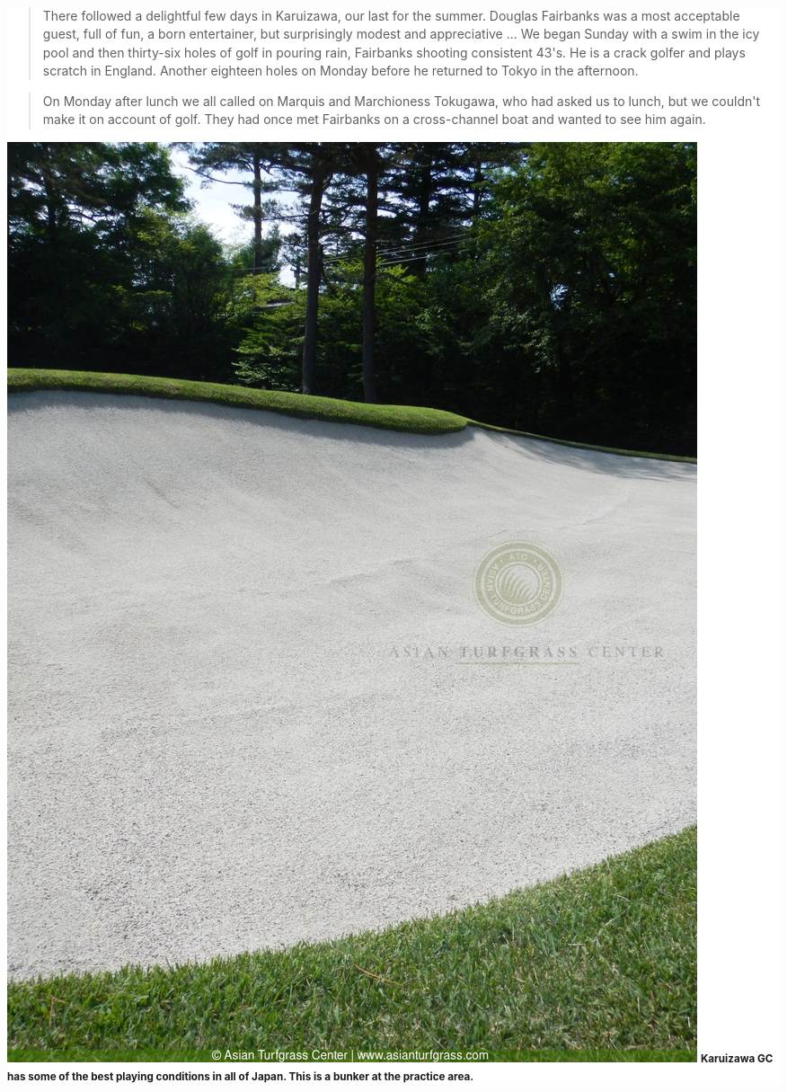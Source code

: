 > There followed a delightful few days in Karuizawa, our last for the summer. Douglas Fairbanks was a most acceptable guest, full of fun, a born entertainer, but surprisingly modest and appreciative ... We began Sunday with a swim in the icy pool and then thirty-six holes of golf in pouring rain, Fairbanks shooting consistent 43's. He is a crack golfer and plays scratch in England. Another eighteen holes on Monday before he returned to Tokyo in the afternoon.

> On Monday after lunch we all called on Marquis and Marchioness Tokugawa, who had asked us to lunch, but we couldn't make it on account of golf. They had once met Fairbanks on a cross-channel boat and wanted to see him again.

![karuizawa bunker](/img/karuizawa_bunker.jpg)
<small><strong>Karuizawa GC has some of the best playing conditions in all of Japan. This is a bunker at the practice area.</strong></small>

